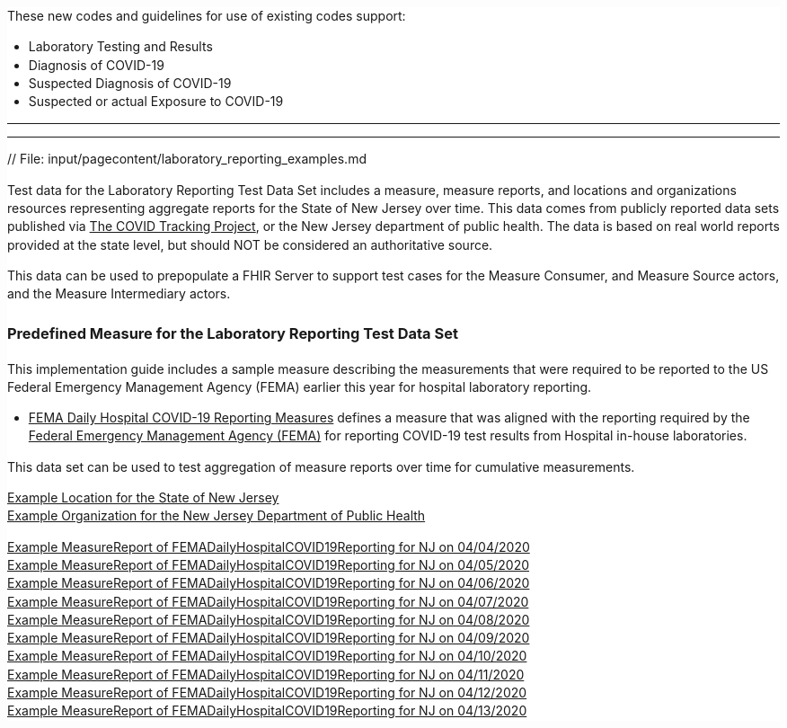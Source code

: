 These new codes and guidelines for use of existing codes support:

* Laboratory Testing and Results
* Diagnosis of COVID-19
* Suspected Diagnosis of COVID-19
* Suspected or actual Exposure to COVID-19
---------


---

// File: input/pagecontent/laboratory_reporting_examples.md

Test data for the Laboratory Reporting Test Data Set includes a measure, measure reports, and locations
and organizations resources representing aggregate reports for the State of New Jersey over time.  This data
comes from publicly reported data sets published via [The COVID Tracking Project](https://covidtracking.com/), or the New Jersey
department of public health.  The data is based on real world reports provided at the state level, but should
NOT be considered an authoritative source.

This data can be used to prepopulate a FHIR Server to support test cases for the Measure Consumer, and
Measure Source actors, and the Measure Intermediary actors.

### Predefined Measure for the Laboratory Reporting Test Data Set
This implementation guide includes a sample measure describing the measurements that were required to be reported
to the US Federal Emergency Management Agency (FEMA) earlier this year for hospital laboratory reporting.

* [FEMA Daily Hospital COVID-19 Reporting Measures](Measure-FEMADailyHospitalCOVID19Reporting.html)
  defines a measure that was aligned with the reporting required by the
  [Federal Emergency Management Agency (FEMA)](https://www.aha.org/advisory/2020-03-30-coronavirus-update-administration-requests-hospitals-report-daily-covid-19)
  for reporting COVID-19 test results from Hospital in-house laboratories.

This data set can be used to test aggregation of measure reports over time for cumulative measurements.

[Example Location for the State of New Jersey](Location-states-NJ.html)<br/>
[Example Organization for the New Jersey Department of Public Health](Organization-NJ-DPH.html)<br/>

[Example MeasureReport of FEMADailyHospitalCOVID19Reporting for NJ on 04/04/2020](MeasureReport-ExampleNJ-20200404-FEMADailyHospitalCOVID19Reporting.html)<br/>
[Example MeasureReport of FEMADailyHospitalCOVID19Reporting for NJ on 04/05/2020](MeasureReport-ExampleNJ-20200405-FEMADailyHospitalCOVID19Reporting.html)<br/>
[Example MeasureReport of FEMADailyHospitalCOVID19Reporting for NJ on 04/06/2020](MeasureReport-ExampleNJ-20200406-FEMADailyHospitalCOVID19Reporting.html)<br/>
[Example MeasureReport of FEMADailyHospitalCOVID19Reporting for NJ on 04/07/2020](MeasureReport-ExampleNJ-20200407-FEMADailyHospitalCOVID19Reporting.html)<br/>
[Example MeasureReport of FEMADailyHospitalCOVID19Reporting for NJ on 04/08/2020](MeasureReport-ExampleNJ-20200408-FEMADailyHospitalCOVID19Reporting.html)<br/>
[Example MeasureReport of FEMADailyHospitalCOVID19Reporting for NJ on 04/09/2020](MeasureReport-ExampleNJ-20200409-FEMADailyHospitalCOVID19Reporting.html)<br/>
[Example MeasureReport of FEMADailyHospitalCOVID19Reporting for NJ on 04/10/2020](MeasureReport-ExampleNJ-20200410-FEMADailyHospitalCOVID19Reporting.html)<br/>
[Example MeasureReport of FEMADailyHospitalCOVID19Reporting for NJ on 04/11/2020](MeasureReport-ExampleNJ-20200411-FEMADailyHospitalCOVID19Reporting.html)<br/>
[Example MeasureReport of FEMADailyHospitalCOVID19Reporting for NJ on 04/12/2020](MeasureReport-ExampleNJ-20200412-FEMADailyHospitalCOVID19Reporting.html)<br/>
[Example MeasureReport of FEMADailyHospitalCOVID19Reporting for NJ on 04/13/2020](MeasureReport-ExampleNJ-20200413-FEMADailyHospitalCOVID19Reporting.html)<br/>